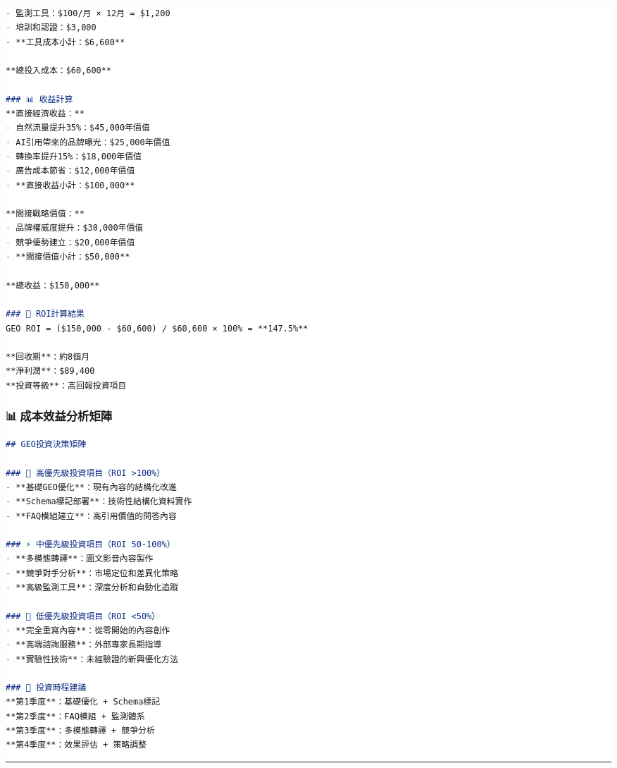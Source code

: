 ```markdown
- 監測工具：$100/月 × 12月 = $1,200
- 培訓和認證：$3,000
- **工具成本小計：$6,600**

**總投入成本：$60,600**

### 📊 收益計算
**直接經濟收益：**
- 自然流量提升35%：$45,000年價值
- AI引用帶來的品牌曝光：$25,000年價值
- 轉換率提升15%：$18,000年價值
- 廣告成本節省：$12,000年價值
- **直接收益小計：$100,000**

**間接戰略價值：**
- 品牌權威度提升：$30,000年價值
- 競爭優勢建立：$20,000年價值
- **間接價值小計：$50,000**

**總收益：$150,000**

### 🎯 ROI計算結果
GEO ROI = ($150,000 - $60,600) / $60,600 × 100% = **147.5%**

**回收期**：約8個月
**淨利潤**：$89,400
**投資等級**：高回報投資項目
```

</div>

### 📊 成本效益分析矩陣

```markdown
## GEO投資決策矩陣

### 🎯 高優先級投資項目（ROI >100%）
- **基礎GEO優化**：現有內容的結構化改進
- **Schema標記部署**：技術性結構化資料實作
- **FAQ模組建立**：高引用價值的問答內容

### ⚡ 中優先級投資項目（ROI 50-100%）
- **多模態轉譯**：圖文影音內容製作
- **競爭對手分析**：市場定位和差異化策略
- **高級監測工具**：深度分析和自動化追蹤

### 🔄 低優先級投資項目（ROI <50%）
- **完全重寫內容**：從零開始的內容創作
- **高端諮詢服務**：外部專家長期指導
- **實驗性技術**：未經驗證的新興優化方法

### 📅 投資時程建議
**第1季度**：基礎優化 + Schema標記
**第2季度**：FAQ模組 + 監測體系
**第3季度**：多模態轉譯 + 競爭分析
**第4季度**：效果評估 + 策略調整
```

---